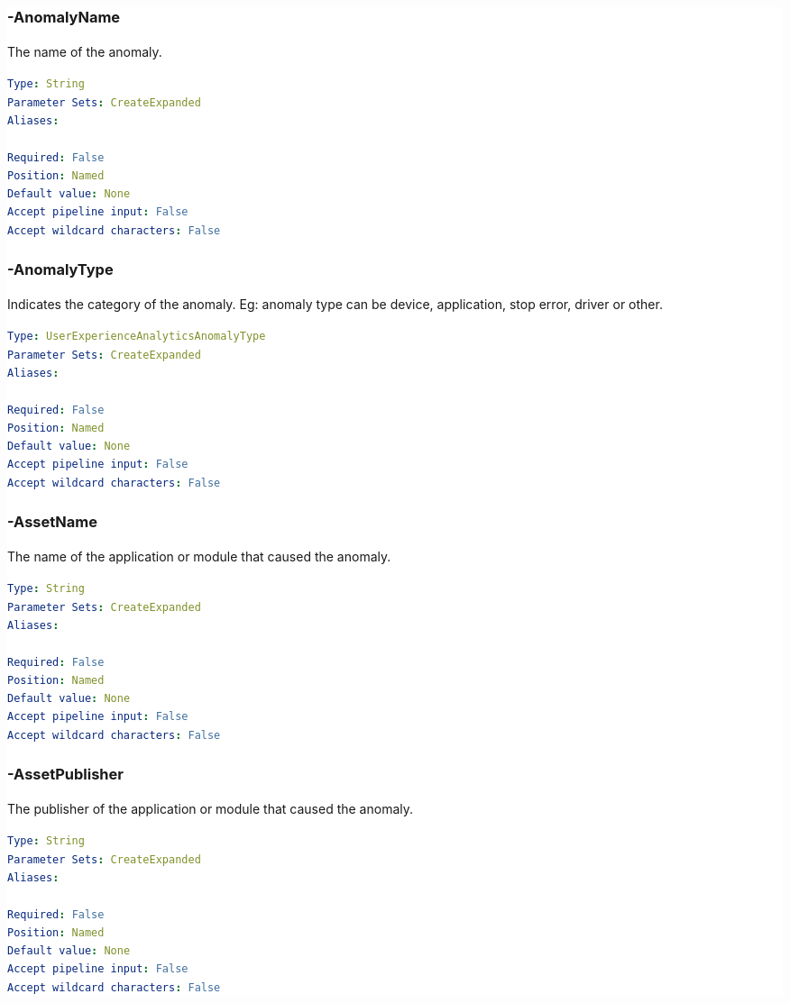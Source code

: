### -AnomalyName
The name of the anomaly.

```yaml
Type: String
Parameter Sets: CreateExpanded
Aliases:

Required: False
Position: Named
Default value: None
Accept pipeline input: False
Accept wildcard characters: False
```

### -AnomalyType
Indicates the category of the anomaly.
Eg: anomaly type can be device, application, stop error, driver or other.

```yaml
Type: UserExperienceAnalyticsAnomalyType
Parameter Sets: CreateExpanded
Aliases:

Required: False
Position: Named
Default value: None
Accept pipeline input: False
Accept wildcard characters: False
```

### -AssetName
The name of the application or module that caused the anomaly.

```yaml
Type: String
Parameter Sets: CreateExpanded
Aliases:

Required: False
Position: Named
Default value: None
Accept pipeline input: False
Accept wildcard characters: False
```

### -AssetPublisher
The publisher of the application or module that caused the anomaly.

```yaml
Type: String
Parameter Sets: CreateExpanded
Aliases:

Required: False
Position: Named
Default value: None
Accept pipeline input: False
Accept wildcard characters: False
```
